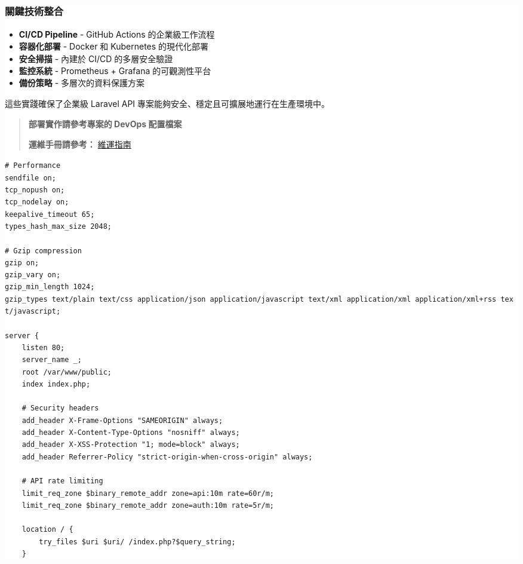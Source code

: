 ### 關鍵技術整合

- **CI/CD Pipeline** - GitHub Actions 的企業級工作流程
- **容器化部署** - Docker 和 Kubernetes 的現代化部署
- **安全掃描** - 內建於 CI/CD 的多層安全驗證
- **監控系統** - Prometheus + Grafana 的可觀測性平台
- **備份策略** - 多層次的資料保護方案

這些實踐確保了企業級 Laravel API 專案能夠安全、穩定且可擴展地運行在生產環境中。

> **部署實作請參考專案的 DevOps 配置檔案**
>
> **運維手冊請參考：** [維運指南](docs/operations/)

    # Performance
    sendfile on;
    tcp_nopush on;
    tcp_nodelay on;
    keepalive_timeout 65;
    types_hash_max_size 2048;

    # Gzip compression
    gzip on;
    gzip_vary on;
    gzip_min_length 1024;
    gzip_types text/plain text/css application/json application/javascript text/xml application/xml application/xml+rss text/javascript;

    server {
        listen 80;
        server_name _;
        root /var/www/public;
        index index.php;

        # Security headers
        add_header X-Frame-Options "SAMEORIGIN" always;
        add_header X-Content-Type-Options "nosniff" always;
        add_header X-XSS-Protection "1; mode=block" always;
        add_header Referrer-Policy "strict-origin-when-cross-origin" always;

        # API rate limiting
        limit_req_zone $binary_remote_addr zone=api:10m rate=60r/m;
        limit_req_zone $binary_remote_addr zone=auth:10m rate=5r/m;

        location / {
            try_files $uri $uri/ /index.php?$query_string;
        }
